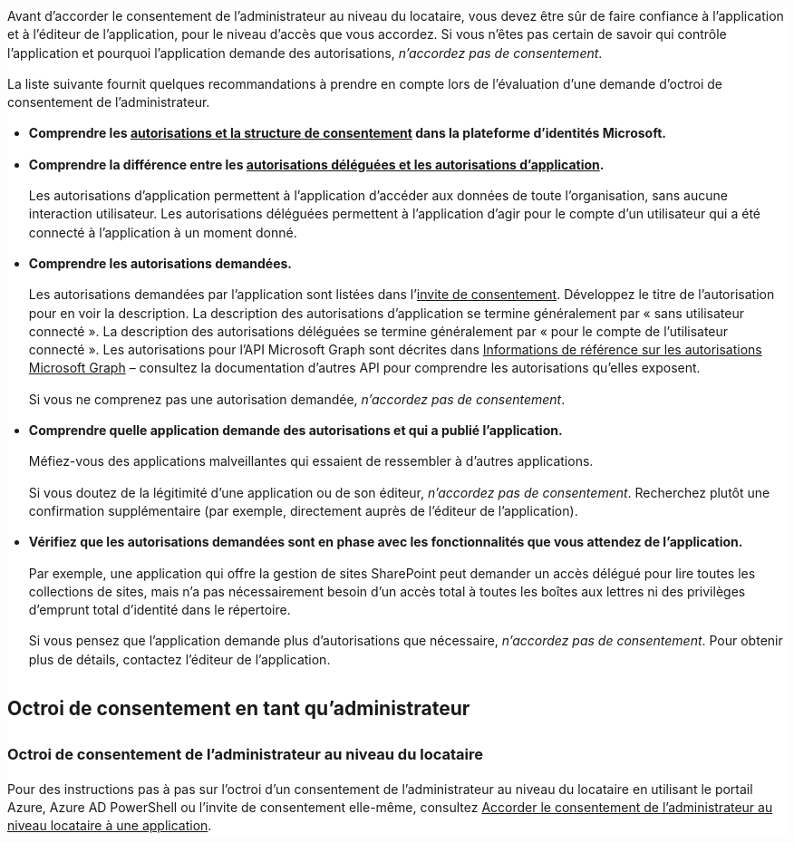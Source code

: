 Avant d’accorder le consentement de l’administrateur au niveau du locataire, vous devez être sûr de faire confiance à l’application et à l’éditeur de l’application, pour le niveau d’accès que vous accordez. Si vous n’êtes pas certain de savoir qui contrôle l’application et pourquoi l’application demande des autorisations, *n’accordez pas de consentement*.

La liste suivante fournit quelques recommandations à prendre en compte lors de l’évaluation d’une demande d’octroi de consentement de l’administrateur.

* **Comprendre les [autorisations et la structure de consentement](../develop/consent-framework.md) dans la plateforme d’identités Microsoft.**

* **Comprendre la différence entre les [autorisations déléguées et les autorisations d’application](../develop/v2-permissions-and-consent.md#permission-types).**

   Les autorisations d’application permettent à l’application d’accéder aux données de toute l’organisation, sans aucune interaction utilisateur. Les autorisations déléguées permettent à l’application d’agir pour le compte d’un utilisateur qui a été connecté à l’application à un moment donné.

* **Comprendre les autorisations demandées.**

   Les autorisations demandées par l’application sont listées dans l’[invite de consentement](../develop/application-consent-experience.md). Développez le titre de l’autorisation pour en voir la description. La description des autorisations d’application se termine généralement par « sans utilisateur connecté ». La description des autorisations déléguées se termine généralement par « pour le compte de l’utilisateur connecté ». Les autorisations pour l’API Microsoft Graph sont décrites dans [Informations de référence sur les autorisations Microsoft Graph](/graph/permissions-reference) – consultez la documentation d’autres API pour comprendre les autorisations qu’elles exposent.

   Si vous ne comprenez pas une autorisation demandée, *n’accordez pas de consentement*.

* **Comprendre quelle application demande des autorisations et qui a publié l’application.**

   Méfiez-vous des applications malveillantes qui essaient de ressembler à d’autres applications.

   Si vous doutez de la légitimité d’une application ou de son éditeur, *n’accordez pas de consentement*. Recherchez plutôt une confirmation supplémentaire (par exemple, directement auprès de l’éditeur de l’application).

* **Vérifiez que les autorisations demandées sont en phase avec les fonctionnalités que vous attendez de l’application.**

   Par exemple, une application qui offre la gestion de sites SharePoint peut demander un accès délégué pour lire toutes les collections de sites, mais n’a pas nécessairement besoin d’un accès total à toutes les boîtes aux lettres ni des privilèges d’emprunt total d’identité dans le répertoire.

   Si vous pensez que l’application demande plus d’autorisations que nécessaire, *n’accordez pas de consentement*. Pour obtenir plus de détails, contactez l’éditeur de l’application.

## <a name="granting-consent-as-an-administrator"></a>Octroi de consentement en tant qu’administrateur

### <a name="granting-tenant-wide-admin-consent"></a>Octroi de consentement de l’administrateur au niveau du locataire

Pour des instructions pas à pas sur l’octroi d’un consentement de l’administrateur au niveau du locataire en utilisant le portail Azure, Azure AD PowerShell ou l’invite de consentement elle-même, consultez [Accorder le consentement de l’administrateur au niveau locataire à une application](grant-admin-consent.md).
